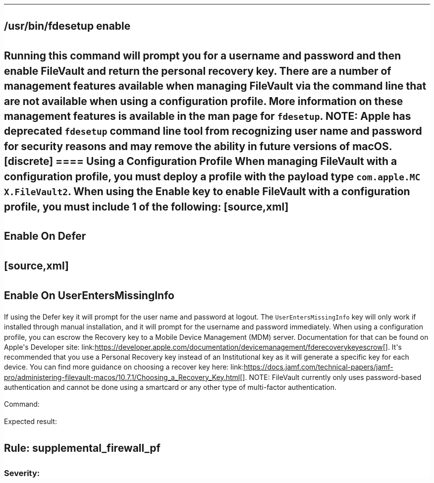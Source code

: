  ----
 /usr/bin/fdesetup enable
 ----
 Running this command will prompt you for a username and password and then enable FileVault and return the personal recovery key. There are a number of management features available when managing FileVault via the command line that are not available when using a configuration profile. More information on these management features is available in the man page for `fdesetup`. 
NOTE: Apple has deprecated `fdesetup` command line tool from recognizing user name and password for security reasons and may remove the ability in future versions of macOS. 
[discrete]
 ==== Using a Configuration Profile
When managing FileVault with a configuration profile, you must deploy a profile with the payload type `com.apple.MCX.FileVault2`. When using the Enable key to enable FileVault with a configuration profile, you must include 1 of the following:
[source,xml]
 ----
 <key>Enable</key>
 <string>On</string>
 <key>Defer</key>
 <true />
 ----
 [source,xml]
 ----
 <key>Enable</key>
 <string>On</string>
 <key>UserEntersMissingInfo</key>
 <true/>
 ----
If using the Defer key it will prompt for the user name and password at logout.
The `UserEntersMissingInfo` key will only work if installed through manual installation, and it will prompt for the username and password immediately. 
When using a configuration profile, you can escrow the Recovery key to a Mobile Device Management (MDM) server. Documentation for that can be found on Apple's Developer site: link:https://developer.apple.com/documentation/devicemanagement/fderecoverykeyescrow[].
It's recommended that you use a Personal Recovery key instead of an Institutional key as it will generate a specific key for each device. You can find more guidance on choosing a recover key here: link:https://docs.jamf.com/technical-papers/jamf-pro/administering-filevault-macos/10.7.1/Choosing_a_Recovery_Key.html[].
NOTE: FileVault currently only uses password-based authentication and cannot be done using a smartcard or any other type of multi-factor authentication. 


Command:
```bash
 ```

Expected result: 

## Rule: supplemental_firewall_pf

### Severity: 
